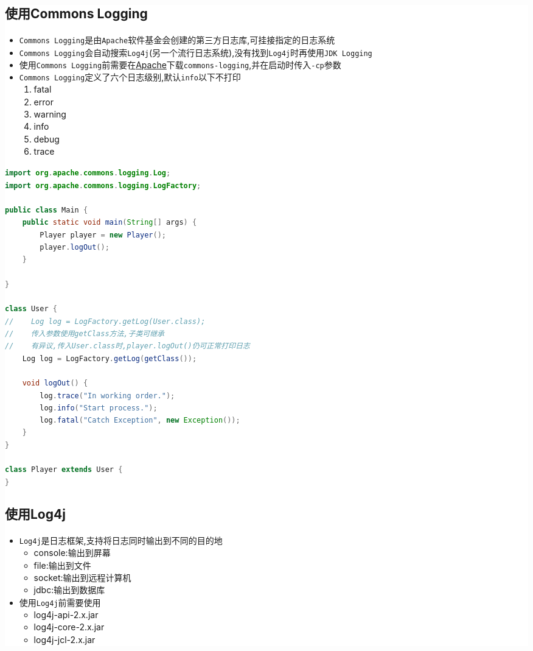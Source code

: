 ## 使用Commons Logging

* `Commons Logging`是由`Apache`软件基金会创建的第三方日志库,可挂接指定的日志系统
* `Commons Logging`会自动搜索`Log4j`(另一个流行日志系统),没有找到`Log4j`时再使用`JDK Logging`
* 使用`Commons Logging`前需要在[Apache](https://www.Apache.org)下载`commons-logging`,并在启动时传入`-cp`参数
* `Commons Logging`定义了六个日志级别,默认`info`以下不打印
  1. fatal
  2. error
  3. warning
  4. info
  5. debug
  6. trace

```java
import org.apache.commons.logging.Log;
import org.apache.commons.logging.LogFactory;

public class Main {
    public static void main(String[] args) {
        Player player = new Player();
        player.logOut();
    }

}

class User {
//    Log log = LogFactory.getLog(User.class);
//    传入参数使用getClass方法,子类可继承
//    有异议,传入User.class时,player.logOut()仍可正常打印日志
    Log log = LogFactory.getLog(getClass());

    void logOut() {
        log.trace("In working order.");
        log.info("Start process.");
        log.fatal("Catch Exception", new Exception());
    }
}

class Player extends User {
}
```

## 使用Log4j

* `Log4j`是日志框架,支持将日志同时输出到不同的目的地
  * console:输出到屏幕
  * file:输出到文件
  * socket:输出到远程计算机
  * jdbc:输出到数据库
* 使用`Log4j`前需要使用
  * log4j-api-2.x.jar
  * log4j-core-2.x.jar
  * log4j-jcl-2.x.jar
